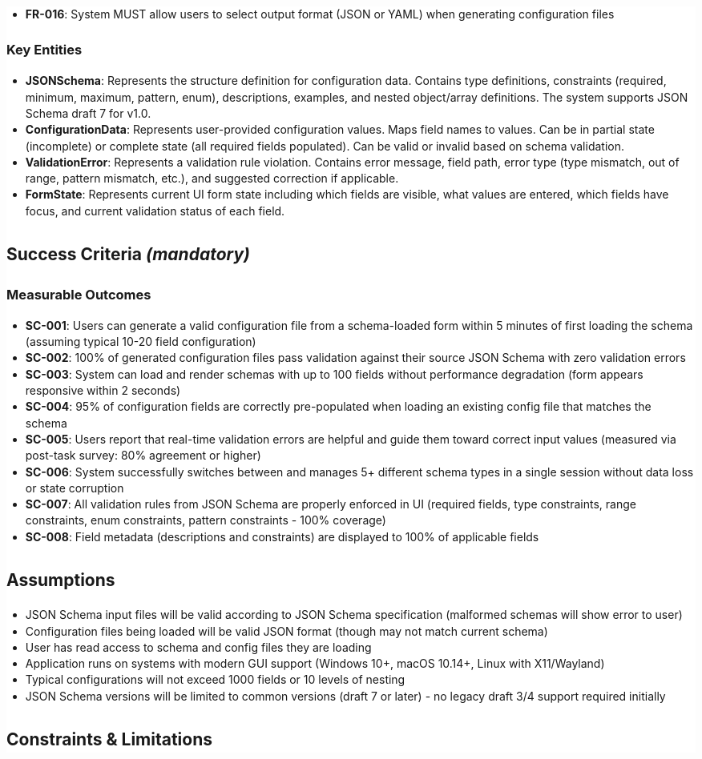 - **FR-016**: System MUST allow users to select output format (JSON or YAML) when generating configuration files

### Key Entities

- **JSONSchema**: Represents the structure definition for configuration data. Contains type definitions, constraints (required, minimum, maximum, pattern, enum), descriptions, examples, and nested object/array definitions. The system supports JSON Schema draft 7 for v1.0.
- **ConfigurationData**: Represents user-provided configuration values. Maps field names to values. Can be in partial state (incomplete) or complete state (all required fields populated). Can be valid or invalid based on schema validation.
- **ValidationError**: Represents a validation rule violation. Contains error message, field path, error type (type mismatch, out of range, pattern mismatch, etc.), and suggested correction if applicable.
- **FormState**: Represents current UI form state including which fields are visible, what values are entered, which fields have focus, and current validation status of each field.

## Success Criteria *(mandatory)*

### Measurable Outcomes

- **SC-001**: Users can generate a valid configuration file from a schema-loaded form within 5 minutes of first loading the schema (assuming typical 10-20 field configuration)
- **SC-002**: 100% of generated configuration files pass validation against their source JSON Schema with zero validation errors
- **SC-003**: System can load and render schemas with up to 100 fields without performance degradation (form appears responsive within 2 seconds)
- **SC-004**: 95% of configuration fields are correctly pre-populated when loading an existing config file that matches the schema
- **SC-005**: Users report that real-time validation errors are helpful and guide them toward correct input values (measured via post-task survey: 80% agreement or higher)
- **SC-006**: System successfully switches between and manages 5+ different schema types in a single session without data loss or state corruption
- **SC-007**: All validation rules from JSON Schema are properly enforced in UI (required fields, type constraints, range constraints, enum constraints, pattern constraints - 100% coverage)
- **SC-008**: Field metadata (descriptions and constraints) are displayed to 100% of applicable fields

## Assumptions

- JSON Schema input files will be valid according to JSON Schema specification (malformed schemas will show error to user)
- Configuration files being loaded will be valid JSON format (though may not match current schema)
- User has read access to schema and config files they are loading
- Application runs on systems with modern GUI support (Windows 10+, macOS 10.14+, Linux with X11/Wayland)
- Typical configurations will not exceed 1000 fields or 10 levels of nesting
- JSON Schema versions will be limited to common versions (draft 7 or later) - no legacy draft 3/4 support required initially

## Constraints & Limitations

